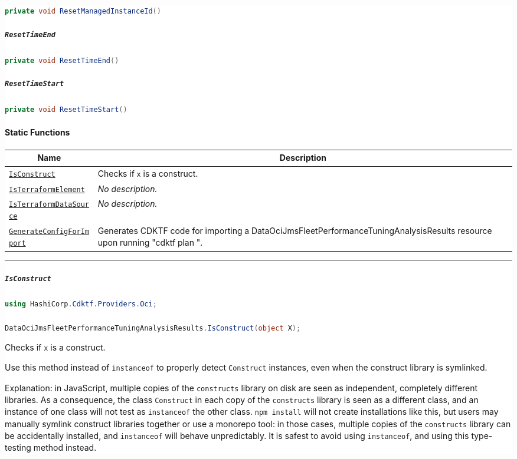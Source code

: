```csharp
private void ResetManagedInstanceId()
```

##### `ResetTimeEnd` <a name="ResetTimeEnd" id="rhizo-co-terraform-provider-oci.dataOciJmsFleetPerformanceTuningAnalysisResults.DataOciJmsFleetPerformanceTuningAnalysisResults.resetTimeEnd"></a>

```csharp
private void ResetTimeEnd()
```

##### `ResetTimeStart` <a name="ResetTimeStart" id="rhizo-co-terraform-provider-oci.dataOciJmsFleetPerformanceTuningAnalysisResults.DataOciJmsFleetPerformanceTuningAnalysisResults.resetTimeStart"></a>

```csharp
private void ResetTimeStart()
```

#### Static Functions <a name="Static Functions" id="Static Functions"></a>

| **Name** | **Description** |
| --- | --- |
| <code><a href="#rhizo-co-terraform-provider-oci.dataOciJmsFleetPerformanceTuningAnalysisResults.DataOciJmsFleetPerformanceTuningAnalysisResults.isConstruct">IsConstruct</a></code> | Checks if `x` is a construct. |
| <code><a href="#rhizo-co-terraform-provider-oci.dataOciJmsFleetPerformanceTuningAnalysisResults.DataOciJmsFleetPerformanceTuningAnalysisResults.isTerraformElement">IsTerraformElement</a></code> | *No description.* |
| <code><a href="#rhizo-co-terraform-provider-oci.dataOciJmsFleetPerformanceTuningAnalysisResults.DataOciJmsFleetPerformanceTuningAnalysisResults.isTerraformDataSource">IsTerraformDataSource</a></code> | *No description.* |
| <code><a href="#rhizo-co-terraform-provider-oci.dataOciJmsFleetPerformanceTuningAnalysisResults.DataOciJmsFleetPerformanceTuningAnalysisResults.generateConfigForImport">GenerateConfigForImport</a></code> | Generates CDKTF code for importing a DataOciJmsFleetPerformanceTuningAnalysisResults resource upon running "cdktf plan <stack-name>". |

---

##### `IsConstruct` <a name="IsConstruct" id="rhizo-co-terraform-provider-oci.dataOciJmsFleetPerformanceTuningAnalysisResults.DataOciJmsFleetPerformanceTuningAnalysisResults.isConstruct"></a>

```csharp
using HashiCorp.Cdktf.Providers.Oci;

DataOciJmsFleetPerformanceTuningAnalysisResults.IsConstruct(object X);
```

Checks if `x` is a construct.

Use this method instead of `instanceof` to properly detect `Construct`
instances, even when the construct library is symlinked.

Explanation: in JavaScript, multiple copies of the `constructs` library on
disk are seen as independent, completely different libraries. As a
consequence, the class `Construct` in each copy of the `constructs` library
is seen as a different class, and an instance of one class will not test as
`instanceof` the other class. `npm install` will not create installations
like this, but users may manually symlink construct libraries together or
use a monorepo tool: in those cases, multiple copies of the `constructs`
library can be accidentally installed, and `instanceof` will behave
unpredictably. It is safest to avoid using `instanceof`, and using
this type-testing method instead.
